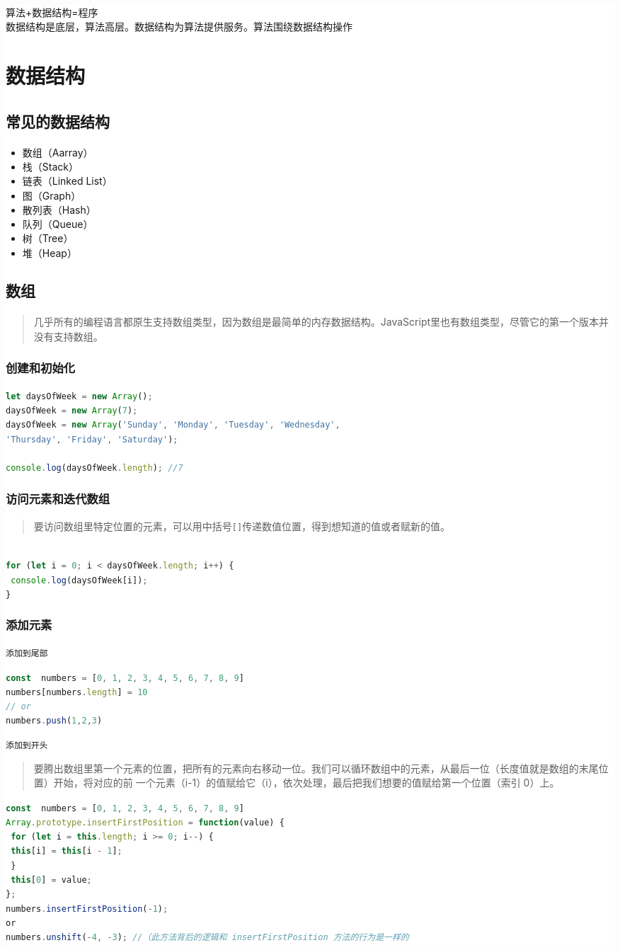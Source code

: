 算法+数据结构=程序                    
数据结构是底层，算法高层。数据结构为算法提供服务。算法围绕数据结构操作
# 数据结构
## 常见的数据结构
- 数组（Aarray）
- 栈（Stack）
- 链表（Linked List）
- 图（Graph）
- 散列表（Hash）
- 队列（Queue）
- 树（Tree）
- 堆（Heap）
## 数组

> 几乎所有的编程语言都原生支持数组类型，因为数组是最简单的内存数据结构。JavaScript里也有数组类型，尽管它的第一个版本并没有支持数组。
### 创建和初始化
```js
let daysOfWeek = new Array(); 
daysOfWeek = new Array(7); 
daysOfWeek = new Array('Sunday', 'Monday', 'Tuesday', 'Wednesday', 
'Thursday', 'Friday', 'Saturday'); 

console.log(daysOfWeek.length); //7
```
### 访问元素和迭代数组
> 要访问数组里特定位置的元素，可以用中括号`[]`传递数值位置，得到想知道的值或者赋新的值。
```js

for (let i = 0; i < daysOfWeek.length; i++) { 
 console.log(daysOfWeek[i]); 
}
```
### 添加元素
`添加到尾部`
```js
const  numbers = [0, 1, 2, 3, 4, 5, 6, 7, 8, 9]
numbers[numbers.length] = 10
// or
numbers.push(1,2,3)
```
`添加到开头`
> 要腾出数组里第一个元素的位置，把所有的元素向右移动一位。我们可以循环数组中的元素，从最后一位（长度值就是数组的末尾位置）开始，将对应的前
  一个元素（i-1）的值赋给它（i），依次处理，最后把我们想要的值赋给第一个位置（索引 0）上。
```js
const  numbers = [0, 1, 2, 3, 4, 5, 6, 7, 8, 9]
Array.prototype.insertFirstPosition = function(value) { 
 for (let i = this.length; i >= 0; i--) { 
 this[i] = this[i - 1]; 
 } 
 this[0] = value; 
}; 
numbers.insertFirstPosition(-1);
or
numbers.unshift(-4, -3); //（此方法背后的逻辑和 insertFirstPosition 方法的行为是一样的
```
